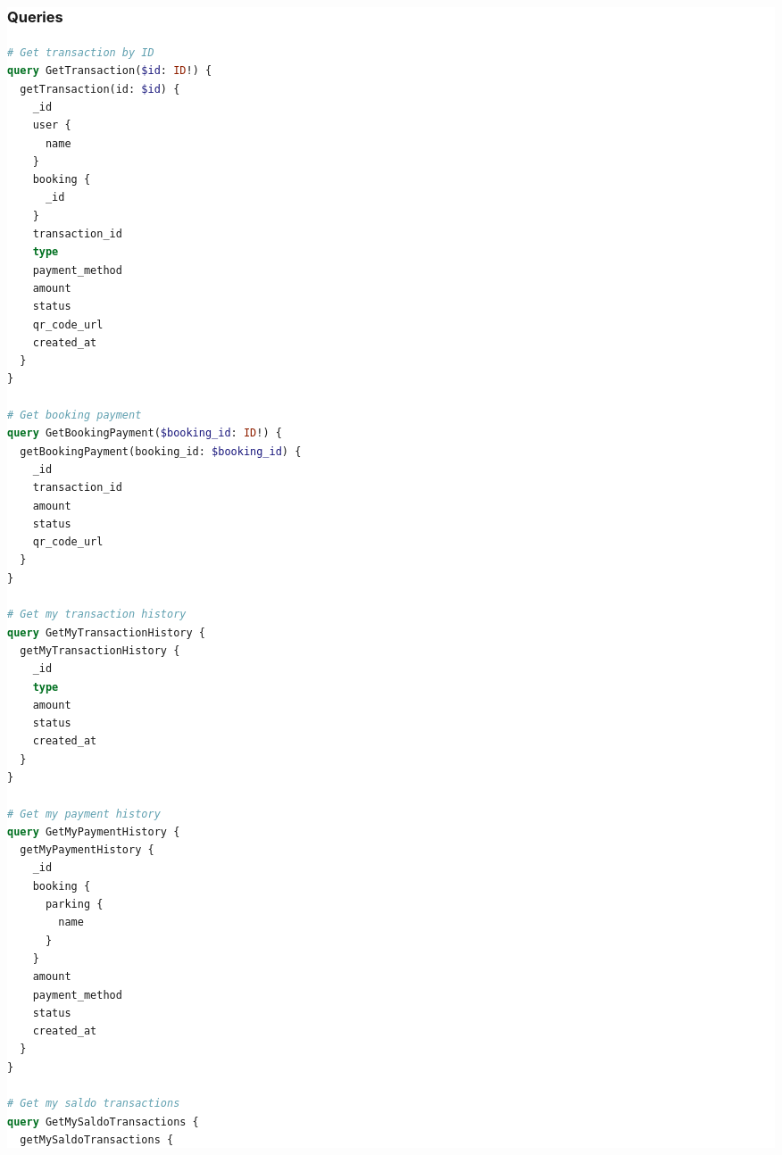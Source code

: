 ### Queries
```graphql
# Get transaction by ID
query GetTransaction($id: ID!) {
  getTransaction(id: $id) {
    _id
    user {
      name
    }
    booking {
      _id
    }
    transaction_id
    type
    payment_method
    amount
    status
    qr_code_url
    created_at
  }
}

# Get booking payment
query GetBookingPayment($booking_id: ID!) {
  getBookingPayment(booking_id: $booking_id) {
    _id
    transaction_id
    amount
    status
    qr_code_url
  }
}

# Get my transaction history
query GetMyTransactionHistory {
  getMyTransactionHistory {
    _id
    type
    amount
    status
    created_at
  }
}

# Get my payment history
query GetMyPaymentHistory {
  getMyPaymentHistory {
    _id
    booking {
      parking {
        name
      }
    }
    amount
    payment_method
    status
    created_at
  }
}

# Get my saldo transactions
query GetMySaldoTransactions {
  getMySaldoTransactions {
```